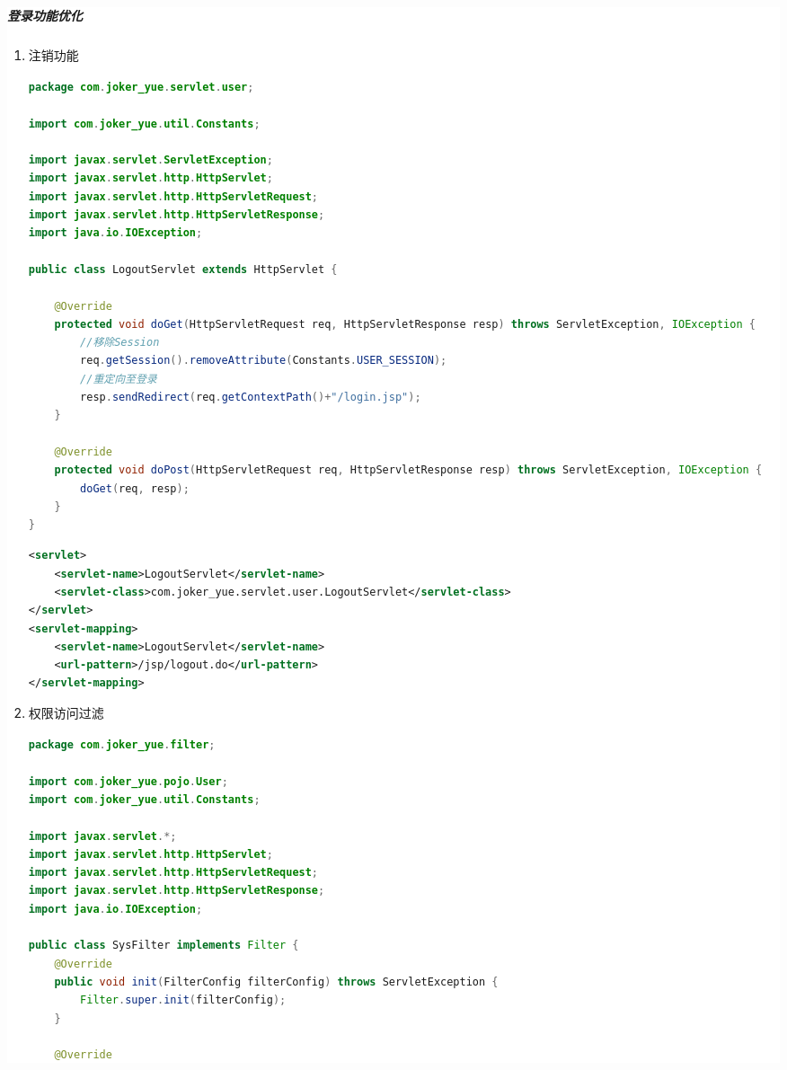 ##### 登录功能优化

1. 注销功能

   ~~~java
   package com.joker_yue.servlet.user;
   
   import com.joker_yue.util.Constants;
   
   import javax.servlet.ServletException;
   import javax.servlet.http.HttpServlet;
   import javax.servlet.http.HttpServletRequest;
   import javax.servlet.http.HttpServletResponse;
   import java.io.IOException;
   
   public class LogoutServlet extends HttpServlet {
   
       @Override
       protected void doGet(HttpServletRequest req, HttpServletResponse resp) throws ServletException, IOException {
           //移除Session
           req.getSession().removeAttribute(Constants.USER_SESSION);
           //重定向至登录
           resp.sendRedirect(req.getContextPath()+"/login.jsp");
       }
   
       @Override
       protected void doPost(HttpServletRequest req, HttpServletResponse resp) throws ServletException, IOException {
           doGet(req, resp);
       }
   }
   ~~~

   ~~~xml
   <servlet>
       <servlet-name>LogoutServlet</servlet-name>
       <servlet-class>com.joker_yue.servlet.user.LogoutServlet</servlet-class>
   </servlet>
   <servlet-mapping>
       <servlet-name>LogoutServlet</servlet-name>
       <url-pattern>/jsp/logout.do</url-pattern>
   </servlet-mapping>
   ~~~

2. 权限访问过滤

   ~~~java
   package com.joker_yue.filter;
   
   import com.joker_yue.pojo.User;
   import com.joker_yue.util.Constants;
   
   import javax.servlet.*;
   import javax.servlet.http.HttpServlet;
   import javax.servlet.http.HttpServletRequest;
   import javax.servlet.http.HttpServletResponse;
   import java.io.IOException;
   
   public class SysFilter implements Filter {
       @Override
       public void init(FilterConfig filterConfig) throws ServletException {
           Filter.super.init(filterConfig);
       }
   
       @Override
   ~~~